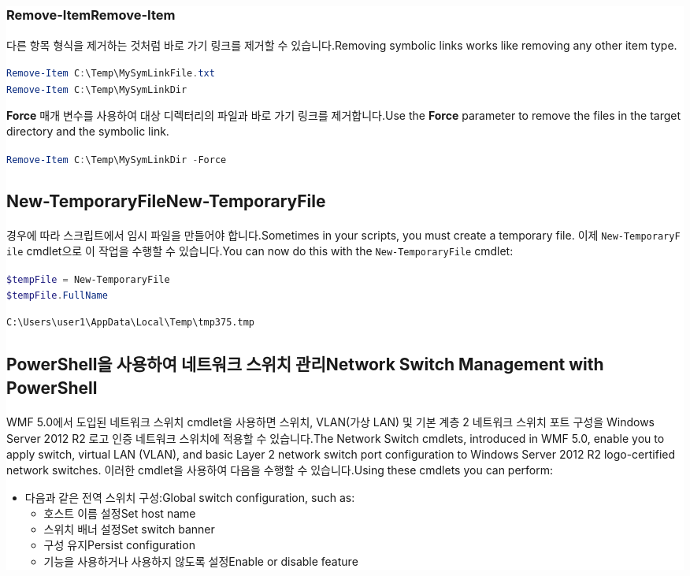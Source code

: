 ### <a name="remove-item"></a><span data-ttu-id="11ce4-178">Remove-Item</span><span class="sxs-lookup"><span data-stu-id="11ce4-178">Remove-Item</span></span>

<span data-ttu-id="11ce4-179">다른 항목 형식을 제거하는 것처럼 바로 가기 링크를 제거할 수 있습니다.</span><span class="sxs-lookup"><span data-stu-id="11ce4-179">Removing symbolic links works like removing any other item type.</span></span>

```powershell
Remove-Item C:\Temp\MySymLinkFile.txt
Remove-Item C:\Temp\MySymLinkDir
```

<span data-ttu-id="11ce4-180">**Force** 매개 변수를 사용하여 대상 디렉터리의 파일과 바로 가기 링크를 제거합니다.</span><span class="sxs-lookup"><span data-stu-id="11ce4-180">Use the **Force** parameter to remove the files in the target directory and the symbolic link.</span></span>

```powershell
Remove-Item C:\Temp\MySymLinkDir -Force
```

## <a name="new-temporaryfile"></a><span data-ttu-id="11ce4-181">New-TemporaryFile</span><span class="sxs-lookup"><span data-stu-id="11ce4-181">New-TemporaryFile</span></span>

<span data-ttu-id="11ce4-182">경우에 따라 스크립트에서 임시 파일을 만들어야 합니다.</span><span class="sxs-lookup"><span data-stu-id="11ce4-182">Sometimes in your scripts, you must create a temporary file.</span></span> <span data-ttu-id="11ce4-183">이제 `New-TemporaryFile` cmdlet으로 이 작업을 수행할 수 있습니다.</span><span class="sxs-lookup"><span data-stu-id="11ce4-183">You can now do this with the `New-TemporaryFile` cmdlet:</span></span>

```powershell
$tempFile = New-TemporaryFile
$tempFile.FullName
```

```Output
C:\Users\user1\AppData\Local\Temp\tmp375.tmp
```

## <a name="network-switch-management-with-powershell"></a><span data-ttu-id="11ce4-184">PowerShell을 사용하여 네트워크 스위치 관리</span><span class="sxs-lookup"><span data-stu-id="11ce4-184">Network Switch Management with PowerShell</span></span>

<span data-ttu-id="11ce4-185">WMF 5.0에서 도입된 네트워크 스위치 cmdlet을 사용하면 스위치, VLAN(가상 LAN) 및 기본 계층 2 네트워크 스위치 포트 구성을 Windows Server 2012 R2 로고 인증 네트워크 스위치에 적용할 수 있습니다.</span><span class="sxs-lookup"><span data-stu-id="11ce4-185">The Network Switch cmdlets, introduced in WMF 5.0, enable you to apply switch, virtual LAN (VLAN), and basic Layer 2 network switch port configuration to Windows Server 2012 R2 logo-certified network switches.</span></span> <span data-ttu-id="11ce4-186">이러한 cmdlet을 사용하여 다음을 수행할 수 있습니다.</span><span class="sxs-lookup"><span data-stu-id="11ce4-186">Using these cmdlets you can perform:</span></span>

- <span data-ttu-id="11ce4-187">다음과 같은 전역 스위치 구성:</span><span class="sxs-lookup"><span data-stu-id="11ce4-187">Global switch configuration, such as:</span></span>
  - <span data-ttu-id="11ce4-188">호스트 이름 설정</span><span class="sxs-lookup"><span data-stu-id="11ce4-188">Set host name</span></span>
  - <span data-ttu-id="11ce4-189">스위치 배너 설정</span><span class="sxs-lookup"><span data-stu-id="11ce4-189">Set switch banner</span></span>
  - <span data-ttu-id="11ce4-190">구성 유지</span><span class="sxs-lookup"><span data-stu-id="11ce4-190">Persist configuration</span></span>
  - <span data-ttu-id="11ce4-191">기능을 사용하거나 사용하지 않도록 설정</span><span class="sxs-lookup"><span data-stu-id="11ce4-191">Enable or disable feature</span></span>
